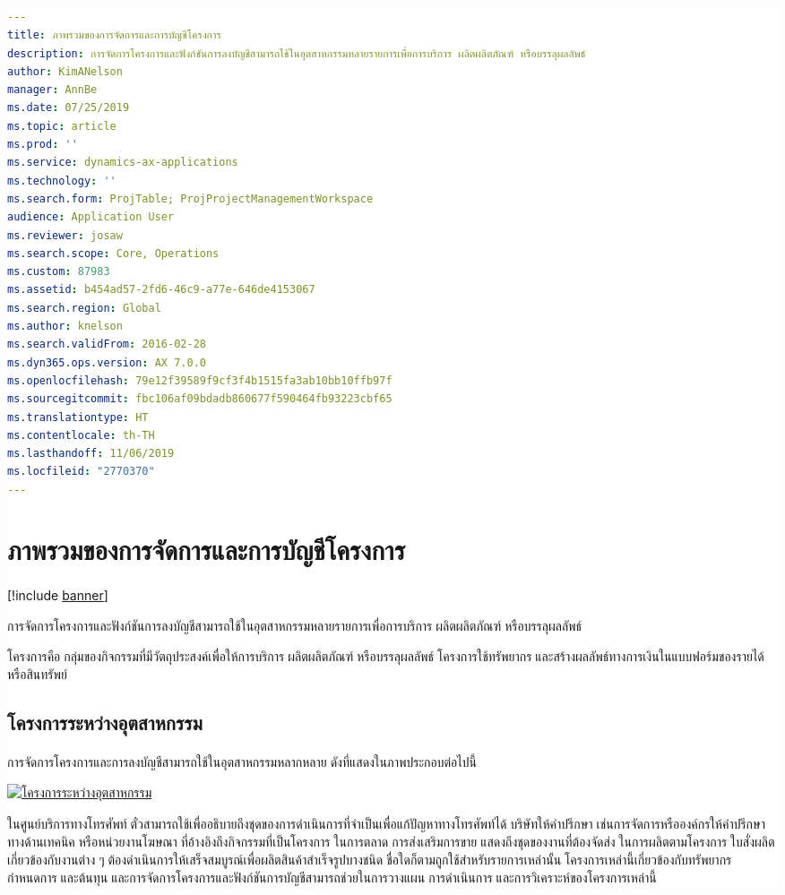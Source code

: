```yaml
---
title: ภาพรวมของการจัดการและการบัญชีโครงการ
description: การจัดการโครงการและฟังก์ชันการลงบัญชีสามารถใช้ในอุตสาหกรรมหลายรายการเพื่อการบริการ ผลิตผลิตภัณฑ์ หรือบรรลุผลลัพธ์
author: KimANelson
manager: AnnBe
ms.date: 07/25/2019
ms.topic: article
ms.prod: ''
ms.service: dynamics-ax-applications
ms.technology: ''
ms.search.form: ProjTable; ProjProjectManagementWorkspace
audience: Application User
ms.reviewer: josaw
ms.search.scope: Core, Operations
ms.custom: 87983
ms.assetid: b454ad57-2fd6-46c9-a77e-646de4153067
ms.search.region: Global
ms.author: knelson
ms.search.validFrom: 2016-02-28
ms.dyn365.ops.version: AX 7.0.0
ms.openlocfilehash: 79e12f39589f9cf3f4b1515fa3ab10bb10ffb97f
ms.sourcegitcommit: fbc106af09bdadb860677f590464fb93223cbf65
ms.translationtype: HT
ms.contentlocale: th-TH
ms.lasthandoff: 11/06/2019
ms.locfileid: "2770370"
---
```

# <a name="project-management-and-accounting-overview"></a>ภาพรวมของการจัดการและการบัญชีโครงการ

[!include [banner](../includes/banner.md)]

การจัดการโครงการและฟังก์ชันการลงบัญชีสามารถใช้ในอุตสาหกรรมหลายรายการเพื่อการบริการ ผลิตผลิตภัณฑ์ หรือบรรลุผลลัพธ์  

โครงการคือ กลุ่มของกิจกรรมที่มีวัตถุประสงค์เพื่อให้การบริการ ผลิตผลิตภัณฑ์ หรือบรรลุผลลัพธ์ โครงการใช้ทรัพยากร และสร้างผลลัพธ์ทางการเงินในแบบฟอร์มของรายได้หรือสินทรัพย์

## <a name="projects-across-industries"></a>โครงการระหว่างอุตสาหกรรม
การจัดการโครงการและการลงบัญชีสามารถใช้ในอุตสาหกรรมหลากหลาย ดังที่แสดงในภาพประกอบต่อไปนี้

[![โครงการระหว่างอุตสาหกรรม](./media/projects-accross-industries.jpg)](./media/projects-accross-industries.jpg) 

ในศูนย์บริการทางโทรศัพท์ ตั๋วสามารถใช้เพื่ออธิบายถึงชุดของการดำเนินการที่จำเป็นเพื่อแก้ปัญหาทางโทรศัพท์ได้ บริษัทให้คำปรึกษา เช่นการจัดการหรือองค์กรให้คำปรึกษาทางด้านเทคนิค หรือหน่วยงานโฆษณา ที่อ้างอิงถึงกิจกรรมที่เป็นโครงการ ในการตลาด การส่งเสริมการขาย แสดงถึงชุดของงานที่ต้องจัดส่ง ในการผลิตตามโครงการ ใบสั่งผลิตเกี่ยวข้องกับงานต่าง ๆ ต้องดำเนินการให้เสร็จสมบูรณ์เพื่อผลิตสินค้าสำเร็จรูปบางชนิด ชื่อใดก็ตามถูกใช้สำหรับรายการเหล่านั้น โครงการเหล่านี้เกี่ยวข้องกับทรัพยากร กำหนดการ และต้นทุน และการจัดการโครงการและฟังก์ชันการบัญชีสามารถช่วยในการวางแผน การดำเนินการ และการวิเคราะห์ของโครงการเหล่านี้
